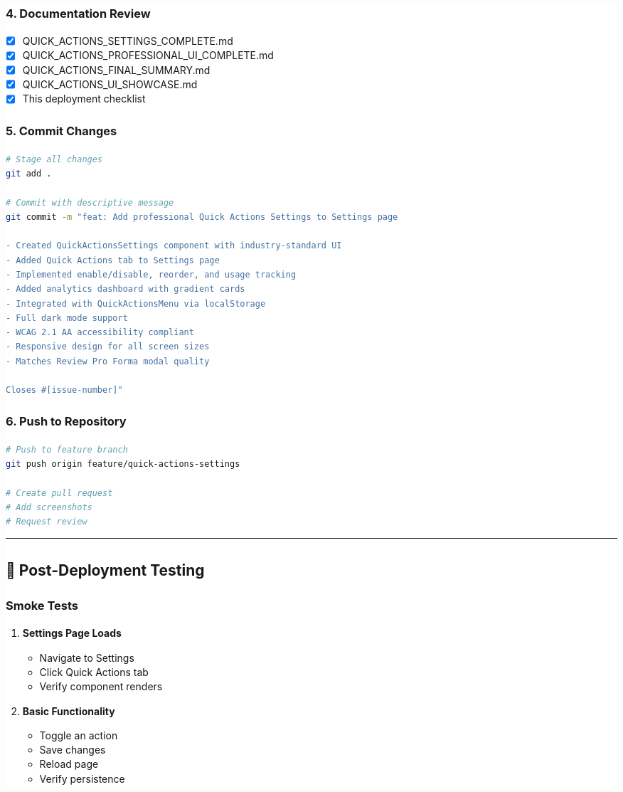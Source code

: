 ### 4. Documentation Review
- [x] QUICK_ACTIONS_SETTINGS_COMPLETE.md
- [x] QUICK_ACTIONS_PROFESSIONAL_UI_COMPLETE.md
- [x] QUICK_ACTIONS_FINAL_SUMMARY.md
- [x] QUICK_ACTIONS_UI_SHOWCASE.md
- [x] This deployment checklist

### 5. Commit Changes
```bash
# Stage all changes
git add .

# Commit with descriptive message
git commit -m "feat: Add professional Quick Actions Settings to Settings page

- Created QuickActionsSettings component with industry-standard UI
- Added Quick Actions tab to Settings page
- Implemented enable/disable, reorder, and usage tracking
- Added analytics dashboard with gradient cards
- Integrated with QuickActionsMenu via localStorage
- Full dark mode support
- WCAG 2.1 AA accessibility compliant
- Responsive design for all screen sizes
- Matches Review Pro Forma modal quality

Closes #[issue-number]"
```

### 6. Push to Repository
```bash
# Push to feature branch
git push origin feature/quick-actions-settings

# Create pull request
# Add screenshots
# Request review
```

---

## 🧪 Post-Deployment Testing

### Smoke Tests
1. **Settings Page Loads**
   - Navigate to Settings
   - Click Quick Actions tab
   - Verify component renders

2. **Basic Functionality**
   - Toggle an action
   - Save changes
   - Reload page
   - Verify persistence
